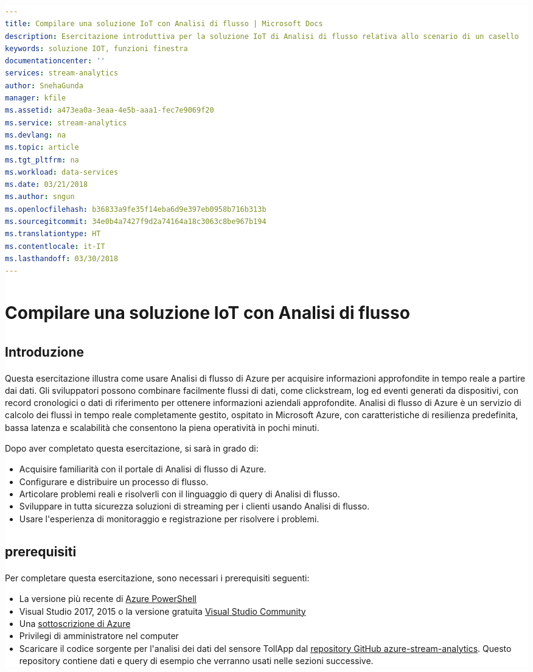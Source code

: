 ```yaml
---
title: Compilare una soluzione IoT con Analisi di flusso | Microsoft Docs
description: Esercitazione introduttiva per la soluzione IoT di Analisi di flusso relativa allo scenario di un casello
keywords: soluzione IOT, funzioni finestra
documentationcenter: ''
services: stream-analytics
author: SnehaGunda
manager: kfile
ms.assetid: a473ea0a-3eaa-4e5b-aaa1-fec7e9069f20
ms.service: stream-analytics
ms.devlang: na
ms.topic: article
ms.tgt_pltfrm: na
ms.workload: data-services
ms.date: 03/21/2018
ms.author: sngun
ms.openlocfilehash: b36833a9fe35f14eba6d9e397eb0958b716b313b
ms.sourcegitcommit: 34e0b4a7427f9d2a74164a18c3063c8be967b194
ms.translationtype: HT
ms.contentlocale: it-IT
ms.lasthandoff: 03/30/2018
---
```

# <a name="build-an-iot-solution-by-using-stream-analytics"></a>Compilare una soluzione IoT con Analisi di flusso

## <a name="introduction"></a>Introduzione
Questa esercitazione illustra come usare Analisi di flusso di Azure per acquisire informazioni approfondite in tempo reale a partire dai dati. Gli sviluppatori possono combinare facilmente flussi di dati, come clickstream, log ed eventi generati da dispositivi, con record cronologici o dati di riferimento per ottenere informazioni aziendali approfondite. Analisi di flusso di Azure è un servizio di calcolo dei flussi in tempo reale completamente gestito, ospitato in Microsoft Azure, con caratteristiche di resilienza predefinita, bassa latenza e scalabilità che consentono la piena operatività in pochi minuti.

Dopo aver completato questa esercitazione, si sarà in grado di:

* Acquisire familiarità con il portale di Analisi di flusso di Azure.
* Configurare e distribuire un processo di flusso.
* Articolare problemi reali e risolverli con il linguaggio di query di Analisi di flusso.
* Sviluppare in tutta sicurezza soluzioni di streaming per i clienti usando Analisi di flusso.
* Usare l'esperienza di monitoraggio e registrazione per risolvere i problemi.

## <a name="prerequisites"></a>prerequisiti
Per completare questa esercitazione, sono necessari i prerequisiti seguenti:

* La versione più recente di [Azure PowerShell](/powershell/azure/overview)
* Visual Studio 2017, 2015 o la versione gratuita [Visual Studio Community](https://www.visualstudio.com/products/visual-studio-community-vs.aspx)
* Una [sottoscrizione di Azure](https://azure.microsoft.com/pricing/free-trial/)
* Privilegi di amministratore nel computer
* Scaricare il codice sorgente per l'analisi dei dati del sensore TollApp dal [repository GitHub azure-stream-analytics](https://github.com/Azure/azure-stream-analytics/tree/master/Samples/TollApp). Questo repository contiene dati e query di esempio che verranno usati nelle sezioni successive. 
